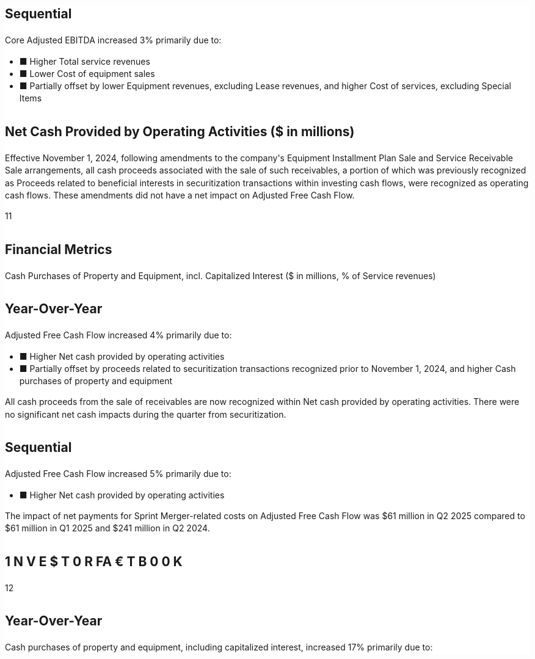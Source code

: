 ## Sequential

Core Adjusted EBITDA increased 3% primarily due to:

- ■ Higher Total service revenues
- ■ Lower Cost of equipment sales
- ■ Partially offset by lower Equipment revenues, excluding Lease revenues, and higher Cost of services, excluding Special Items

## Net Cash Provided by Operating Activities ($ in millions)

Effective November 1, 2024, following amendments to the company's Equipment Installment Plan Sale and Service Receivable Sale arrangements, all cash proceeds associated with the sale of such receivables, a portion of which was previously recognized as Proceeds related to beneficial interests in securitization transactions within investing cash flows, were recognized as operating cash flows. These amendments did not have a net impact on Adjusted Free Cash Flow.

11

## Financial Metrics

Cash Purchases of Property and Equipment, incl. Capitalized Interest ($ in millions, % of Service revenues)

## Year-Over-Year

Adjusted Free Cash Flow increased 4% primarily due to:

- ■ Higher Net cash provided by operating activities
- ■ Partially offset by proceeds related to securitization transactions recognized prior to November 1, 2024, and higher Cash purchases of property and equipment

All cash proceeds from the sale of receivables are now recognized within Net cash provided by operating activities. There were no significant net cash impacts during the quarter from securitization.

## Sequential

Adjusted Free Cash Flow increased 5% primarily due to:

- ■ Higher Net cash provided by operating activities

The impact of net payments for Sprint Merger-related costs on Adjusted Free Cash Flow was $61 million in Q2 2025 compared to $61 million in Q1 2025 and $241 million in Q2 2024.

## 1 N V E $ T 0 R FA € T B 0 0 K

12

## Year-Over-Year

Cash purchases of property and equipment, including capitalized interest, increased 17% primarily due to:
